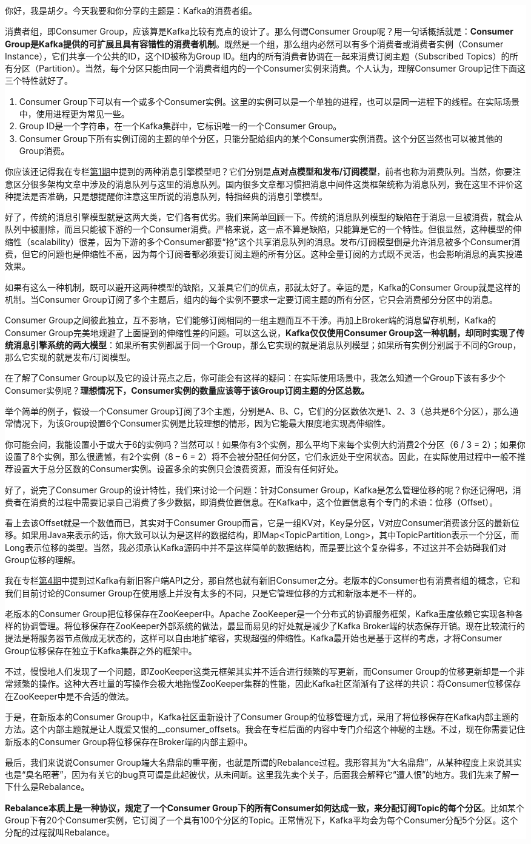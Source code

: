 你好，我是胡夕。今天我要和你分享的主题是：Kafka的消费者组。

消费者组，即Consumer Group，应该算是Kafka比较有亮点的设计了。那么何谓Consumer Group呢？用一句话概括就是：**Consumer Group是Kafka提供的可扩展且具有容错性的消费者机制**。既然是一个组，那么组内必然可以有多个消费者或消费者实例（Consumer Instance），它们共享一个公共的ID，这个ID被称为Group ID。组内的所有消费者协调在一起来消费订阅主题（Subscribed Topics）的所有分区（Partition）。当然，每个分区只能由同一个消费者组内的一个Consumer实例来消费。个人认为，理解Consumer Group记住下面这三个特性就好了。

1. Consumer Group下可以有一个或多个Consumer实例。这里的实例可以是一个单独的进程，也可以是同一进程下的线程。在实际场景中，使用进程更为常见一些。
2. Group ID是一个字符串，在一个Kafka集群中，它标识唯一的一个Consumer Group。
3. Consumer Group下所有实例订阅的主题的单个分区，只能分配给组内的某个Consumer实例消费。这个分区当然也可以被其他的Group消费。

你应该还记得我在专栏[第1期](https://time.geekbang.org/column/article/98948)中提到的两种消息引擎模型吧？它们分别是**点对点模型和发布/订阅模型**，前者也称为消费队列。当然，你要注意区分很多架构文章中涉及的消息队列与这里的消息队列。国内很多文章都习惯把消息中间件这类框架统称为消息队列，我在这里不评价这种提法是否准确，只是想提醒你注意这里所说的消息队列，特指经典的消息引擎模型。

好了，传统的消息引擎模型就是这两大类，它们各有优劣。我们来简单回顾一下。传统的消息队列模型的缺陷在于消息一旦被消费，就会从队列中被删除，而且只能被下游的一个Consumer消费。严格来说，这一点不算是缺陷，只能算是它的一个特性。但很显然，这种模型的伸缩性（scalability）很差，因为下游的多个Consumer都要“抢”这个共享消息队列的消息。发布/订阅模型倒是允许消息被多个Consumer消费，但它的问题也是伸缩性不高，因为每个订阅者都必须要订阅主题的所有分区。这种全量订阅的方式既不灵活，也会影响消息的真实投递效果。

如果有这么一种机制，既可以避开这两种模型的缺陷，又兼具它们的优点，那就太好了。幸运的是，Kafka的Consumer Group就是这样的机制。当Consumer Group订阅了多个主题后，组内的每个实例不要求一定要订阅主题的所有分区，它只会消费部分分区中的消息。

Consumer Group之间彼此独立，互不影响，它们能够订阅相同的一组主题而互不干涉。再加上Broker端的消息留存机制，Kafka的Consumer Group完美地规避了上面提到的伸缩性差的问题。可以这么说，**Kafka仅仅使用Consumer Group这一种机制，却同时实现了传统消息引擎系统的两大模型**：如果所有实例都属于同一个Group，那么它实现的就是消息队列模型；如果所有实例分别属于不同的Group，那么它实现的就是发布/订阅模型。

在了解了Consumer Group以及它的设计亮点之后，你可能会有这样的疑问：在实际使用场景中，我怎么知道一个Group下该有多少个Consumer实例呢？**理想情况下，Consumer实例的数量应该等于该Group订阅主题的分区总数。**

举个简单的例子，假设一个Consumer Group订阅了3个主题，分别是A、B、C，它们的分区数依次是1、2、3（总共是6个分区），那么通常情况下，为该Group设置6个Consumer实例是比较理想的情形，因为它能最大限度地实现高伸缩性。

你可能会问，我能设置小于或大于6的实例吗？当然可以！如果你有3个实例，那么平均下来每个实例大约消费2个分区（6 / 3 = 2）；如果你设置了8个实例，那么很遗憾，有2个实例（8 – 6 = 2）将不会被分配任何分区，它们永远处于空闲状态。因此，在实际使用过程中一般不推荐设置大于总分区数的Consumer实例。设置多余的实例只会浪费资源，而没有任何好处。

好了，说完了Consumer Group的设计特性，我们来讨论一个问题：针对Consumer Group，Kafka是怎么管理位移的呢？你还记得吧，消费者在消费的过程中需要记录自己消费了多少数据，即消费位置信息。在Kafka中，这个位置信息有个专门的术语：位移（Offset）。

看上去该Offset就是一个数值而已，其实对于Consumer Group而言，它是一组KV对，Key是分区，V对应Consumer消费该分区的最新位移。如果用Java来表示的话，你大致可以认为是这样的数据结构，即Map&lt;TopicPartition, Long&gt;，其中TopicPartition表示一个分区，而Long表示位移的类型。当然，我必须承认Kafka源码中并不是这样简单的数据结构，而是要比这个复杂得多，不过这并不会妨碍我们对Group位移的理解。

我在专栏[第4期](https://time.geekbang.org/column/article/100285)中提到过Kafka有新旧客户端API之分，那自然也就有新旧Consumer之分。老版本的Consumer也有消费者组的概念，它和我们目前讨论的Consumer Group在使用感上并没有太多的不同，只是它管理位移的方式和新版本是不一样的。

老版本的Consumer Group把位移保存在ZooKeeper中。Apache ZooKeeper是一个分布式的协调服务框架，Kafka重度依赖它实现各种各样的协调管理。将位移保存在ZooKeeper外部系统的做法，最显而易见的好处就是减少了Kafka Broker端的状态保存开销。现在比较流行的提法是将服务器节点做成无状态的，这样可以自由地扩缩容，实现超强的伸缩性。Kafka最开始也是基于这样的考虑，才将Consumer Group位移保存在独立于Kafka集群之外的框架中。

不过，慢慢地人们发现了一个问题，即ZooKeeper这类元框架其实并不适合进行频繁的写更新，而Consumer Group的位移更新却是一个非常频繁的操作。这种大吞吐量的写操作会极大地拖慢ZooKeeper集群的性能，因此Kafka社区渐渐有了这样的共识：将Consumer位移保存在ZooKeeper中是不合适的做法。

于是，在新版本的Consumer Group中，Kafka社区重新设计了Consumer Group的位移管理方式，采用了将位移保存在Kafka内部主题的方法。这个内部主题就是让人既爱又恨的\_\_consumer\_offsets。我会在专栏后面的内容中专门介绍这个神秘的主题。不过，现在你需要记住新版本的Consumer Group将位移保存在Broker端的内部主题中。

最后，我们来说说Consumer Group端大名鼎鼎的重平衡，也就是所谓的Rebalance过程。我形容其为“大名鼎鼎”，从某种程度上来说其实也是“臭名昭著”，因为有关它的bug真可谓是此起彼伏，从未间断。这里我先卖个关子，后面我会解释它“遭人恨”的地方。我们先来了解一下什么是Rebalance。

**Rebalance本质上是一种协议，规定了一个Consumer Group下的所有Consumer如何达成一致，来分配订阅Topic的每个分区**。比如某个Group下有20个Consumer实例，它订阅了一个具有100个分区的Topic。正常情况下，Kafka平均会为每个Consumer分配5个分区。这个分配的过程就叫Rebalance。
